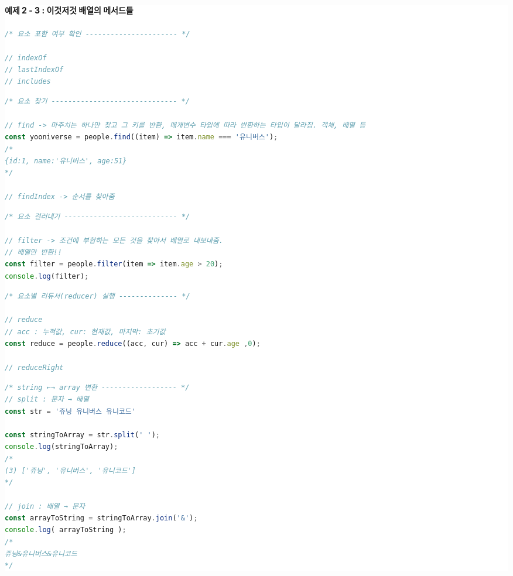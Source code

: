 #### 예제 2 - 3 : 이것저것 배열의 메서드들

```jsx
/* 요소 포함 여부 확인 ---------------------- */

// indexOf
// lastIndexOf
// includes
```

```jsx
/* 요소 찾기 ------------------------------ */

// find -> 마주치는 하나만 찾고 그 키를 반환, 매개변수 타입에 따라 반환하는 타입이 달라짐. 객체, 배열 등
const yooniverse = people.find((item) => item.name === '유니버스');
/*
{id:1, name:'유니버스', age:51}
*/

// findIndex -> 순서를 찾아줌
```

```jsx
/* 요소 걸러내기 --------------------------- */

// filter -> 조건에 부합하는 모든 것을 찾아서 배열로 내보내줌.
// 배열만 반환!!
const filter = people.filter(item => item.age > 20);
console.log(filter);
```

```jsx
/* 요소별 리듀서(reducer) 실행 -------------- */

// reduce
// acc : 누적값, cur: 현재값, 마지막: 초기값
const reduce = people.reduce((acc, cur) => acc + cur.age ,0);

// reduceRight
```

```jsx
/* string ←→ array 변환 ------------------ */
// split : 문자 → 배열
const str = '쥬닝 유니버스 유니코드'

const stringToArray = str.split(' ');
console.log(stringToArray);
/*
(3) ['쥬닝', '유니버스', '유니코드']
*/

// join : 배열 → 문자
const arrayToString = stringToArray.join('&');
console.log( arrayToString );
/*
쥬닝&유니버스&유니코드
*/
```
